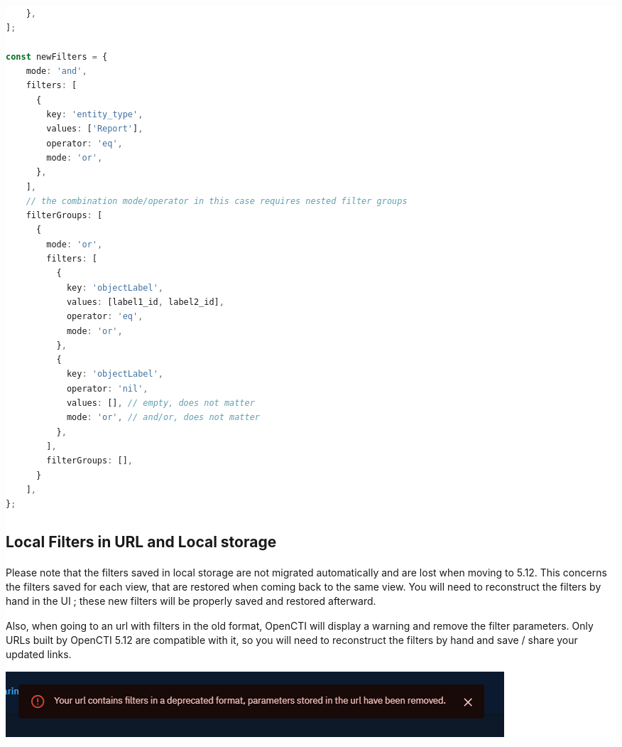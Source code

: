 ```ts
    },
];

const newFilters = {
    mode: 'and',
    filters: [
      {
        key: 'entity_type',
        values: ['Report'],
        operator: 'eq',
        mode: 'or',
      },
    ],
    // the combination mode/operator in this case requires nested filter groups
    filterGroups: [
      {
        mode: 'or',
        filters: [
          {
            key: 'objectLabel',
            values: [label1_id, label2_id],
            operator: 'eq',
            mode: 'or',
          },
          {
            key: 'objectLabel',
            operator: 'nil',
            values: [], // empty, does not matter
            mode: 'or', // and/or, does not matter 
          },
        ],
        filterGroups: [],
      }
    ],
};
```

## Local Filters in URL and Local storage

Please note that the filters saved in local storage are not migrated automatically and are lost when moving to 5.12.
This concerns the filters saved for each view, that are restored when coming back to the same view.
You will need to reconstruct the filters by hand in the UI ; these new filters will be properly saved and restored afterward.

Also, when going to an url with filters in the old format, OpenCTI will display a warning and remove the filter parameters.
Only URLs built by OpenCTI 5.12 are compatible with it, so you will need to reconstruct the filters by hand and save / share your updated links.

![URL warning](./assets/filters-migration-url-warning.png)